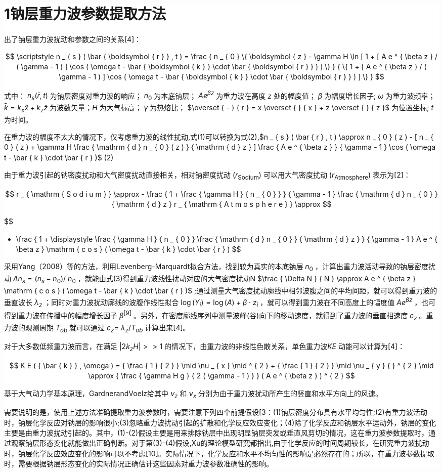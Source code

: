 # 1钠层重力波参数提取方法

出了钠层重力波扰动和参数之间的关系[4]：

$$
\scriptstyle n _ { s } ( \bar { \boldsymbol { r } } , t ) = \frac { n _ { 0 } \{ \boldsymbol { z } - \gamma H \ln [ 1 + [ A e ^ { \beta z } / ( \gamma - 1 ) ] \cos ( \omega t - \bar { \boldsymbol { k } } \cdot \bar { \boldsymbol { r } } ) ] \} } { \{ 1 + [ A e ^ { \beta z } / ( \gamma - 1 ) ] \cos ( \omega t - \bar { \boldsymbol { k } } \cdot \bar { \boldsymbol { r } } ) ] \} }
$$

式中： $n _ { s } ( \bar { r } , t )$ 为钠层密度对重力波的响应； $n _ { 0 }$ 为本底钠层； $A e ^ { \beta z }$ 为重力波在高度 $z$ 处的幅度值； $\beta$ 为幅度增长因子; $\omega$ 为重力波频率； $\bar { k } { = } k _ { x } \hat { x } { + } k _ { z } \hat { z }$ 为波数矢量；$H$ 为大气标高； $\gamma$ 为热熔比； $\overset { - } { r } = x \overset {  } { x } + z \overset {  } { z }$ 为位置坐标; $t$ 为时间。

在重力波的幅度不太大的情况下，仅考虑重力波的线性扰动,式(1)可以转换为式(2),$n _ { s } ( \bar { r } , t ) \approx n _ { 0 } ( z ) - [ n _ { 0 } ( z ) + \gamma H \frac { \mathrm { d } n _ { 0 } ( z ) } { \mathrm { d } z } ] \frac { A e ^ { \beta z } } { \gamma - 1 } \cos ( \omega t - \bar { k } \cdot \bar { r } )$ (2)

由于重力波引起的钠密度扰动和大气密度扰动直接相关，相对钠密度扰动 $( r _ { \mathrm { S o d i u m } } )$ 可以用大气密度扰动 $( r _ { \mathrm { A t m o s p h e r e } } )$ 表示为[2]：

$$
r _ { \mathrm { S o d i u m } } \approx - \frac { 1 + \frac { \gamma H } { n _ { 0 } } } { \gamma - 1 } \frac { \mathrm { d } n _ { 0 } } { \mathrm { d } z } r _ { \mathrm { A t m o s p h e r e } } \approx
$$

$$
- \frac { 1 + \displaystyle \frac { \gamma H } { n _ { 0 } } \frac { \mathrm { d } n _ { 0 } } { \mathrm { d } z } } { \gamma - 1 } A e ^ { \beta z } \mathrm { c o s } ( \omega t - \bar { k } \cdot \bar { r } )
$$

采用Yang（2008）等的方法，利用Levenberg-Marquardt拟合方法，找到较为真实的本底钠层 $n _ { 0 }$ ，计算出重力波活动导致的钠层密度扰动 $\Delta n _ { s } { = } ( n _ { s } { - } n _ { 0 } ) /$ $n _ { 0 }$ ，就能由式(3)得到重力波线性扰动对应的大气密度扰动N $\frac { \Delta N } { N } \approx A e ^ { \beta z } \mathrm { c o s } ( \omega t - \bar { k } \cdot \bar { r } )$ ;通过测量大气密度扰动廓线中相邻波腹之间的平均间距，就可以得到重力波的垂直波长 $\lambda _ { z }$ ；同时对重力波扰动廓线的波腹作线性拟合 $\log ( Y _ { i } ) { = } { \log ( A ) } + \beta \cdot z _ { i }$ ，就可以得到重力波在不同高度上的幅度值 $A e ^ { \beta z }$ ，也可得到重力波在传播中的幅度增长因子 $\beta ^ { [ 9 ] }$ 。另外，在密度廓线序列中测量波峰(谷)向下的移动速度，就得到了重力波的垂直相速度 $c _ { z }$ 。重力波的观测周期 $T _ { o b }$ 就可以通过 $c _ { z } =$ $\lambda _ { z } / T _ { o b }$ 计算出来[4]。

对于大多数低频重力波而言，在满足 $| 2 k _ { z } H | > > 1$ 的情况下，由重力波的非线性色散关系，单色重力波$K E$ 动能可以计算为[4]：

$$
K E ( { \bar { k } } , \omega ) = { \frac { 1 } { 2 } } \mid \nu _ { x } \mid ^ { 2 } + { \frac { 1 } { 2 } } \mid \nu _ { y } { } ^ { 2 } \mid \approx { \frac { \gamma H g } { 2 ( \gamma - 1 ) } } ( A e ^ { \beta z } ) ^ { 2 }
$$

基于大气动力学基本原理，GardnerandVoelz给其中 $\nu _ { z }$ 和 $\nu _ { x }$ 分别为由于重力波扰动所产生的竖直和水平方向上的风速。

需要说明的是，使用上述方法准确提取重力波参数时，需要注意下列四个前提假设[3：(1)钠层密度分布具有水平均匀性;(2)有重力波活动时，钠层化学反应对钠层的影响很小;(3)忽略重力波扰动引起的扩散和化学反应效应变化；(4)除了化学反应和钠层水平运动外，钠层的变化主要是由重力波扰动引起的。其中，(1)-(2)假设主要是用来排除钠层中出现明显钠层突发或垂直风剪切的情况，这在重力波参数提取时，通过观察钠层形态变化就能做出正确判断。对于第(3)-(4)假设,Xu的理论模型研究都指出,由于化学反应的时间周期较长，在研究重力波扰动时，钠层化学反应效应变化的影响可以不考虑[10]。实际情况下，化学反应和水平不均匀性的影响是必然存在的；所以，在重力波参数提取时，需要根据钠层形态变化的实际情况正确估计这些因素对重力波参数准确性的影响。

